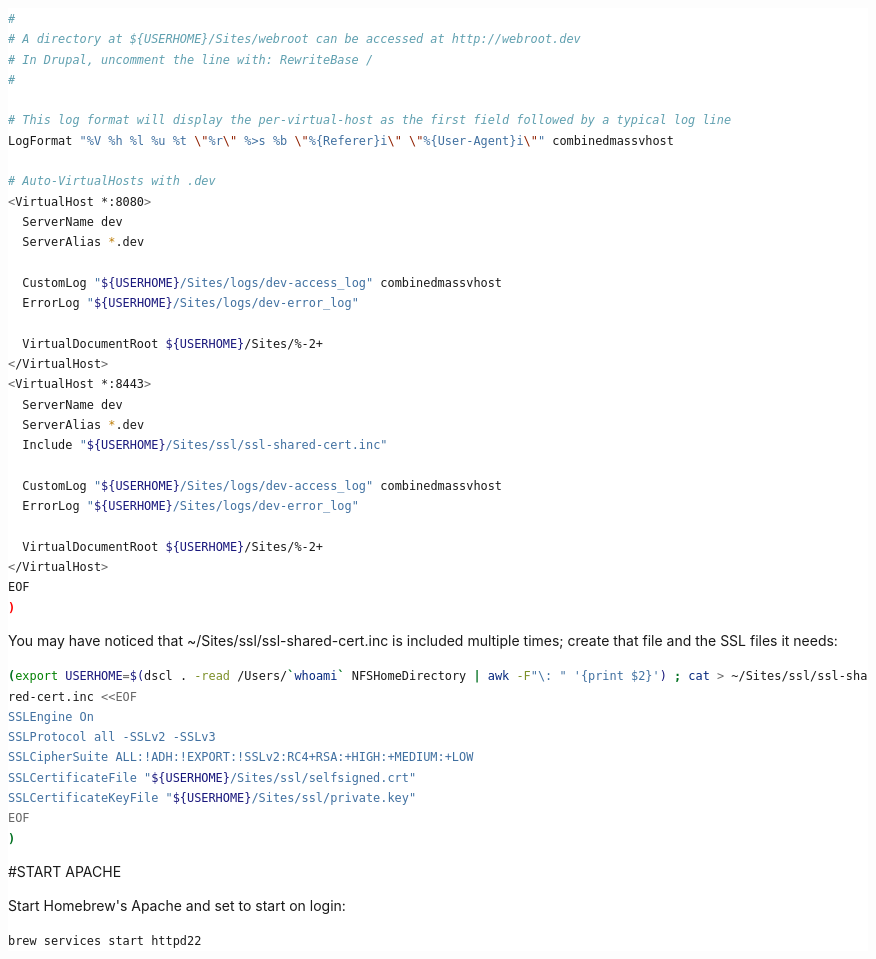 ```sh
#
# A directory at ${USERHOME}/Sites/webroot can be accessed at http://webroot.dev
# In Drupal, uncomment the line with: RewriteBase /
#

# This log format will display the per-virtual-host as the first field followed by a typical log line
LogFormat "%V %h %l %u %t \"%r\" %>s %b \"%{Referer}i\" \"%{User-Agent}i\"" combinedmassvhost

# Auto-VirtualHosts with .dev
<VirtualHost *:8080>
  ServerName dev
  ServerAlias *.dev

  CustomLog "${USERHOME}/Sites/logs/dev-access_log" combinedmassvhost
  ErrorLog "${USERHOME}/Sites/logs/dev-error_log"

  VirtualDocumentRoot ${USERHOME}/Sites/%-2+
</VirtualHost>
<VirtualHost *:8443>
  ServerName dev
  ServerAlias *.dev
  Include "${USERHOME}/Sites/ssl/ssl-shared-cert.inc"

  CustomLog "${USERHOME}/Sites/logs/dev-access_log" combinedmassvhost
  ErrorLog "${USERHOME}/Sites/logs/dev-error_log"

  VirtualDocumentRoot ${USERHOME}/Sites/%-2+
</VirtualHost>
EOF
)
```

You may have noticed that ~/Sites/ssl/ssl-shared-cert.inc is included multiple times; create that file and the SSL files it needs:

```sh
(export USERHOME=$(dscl . -read /Users/`whoami` NFSHomeDirectory | awk -F"\: " '{print $2}') ; cat > ~/Sites/ssl/ssl-shared-cert.inc <<EOF
SSLEngine On
SSLProtocol all -SSLv2 -SSLv3
SSLCipherSuite ALL:!ADH:!EXPORT:!SSLv2:RC4+RSA:+HIGH:+MEDIUM:+LOW
SSLCertificateFile "${USERHOME}/Sites/ssl/selfsigned.crt"
SSLCertificateKeyFile "${USERHOME}/Sites/ssl/private.key"
EOF
)
```

#START APACHE

Start Homebrew's Apache and set to start on login:

```sh
brew services start httpd22
```
